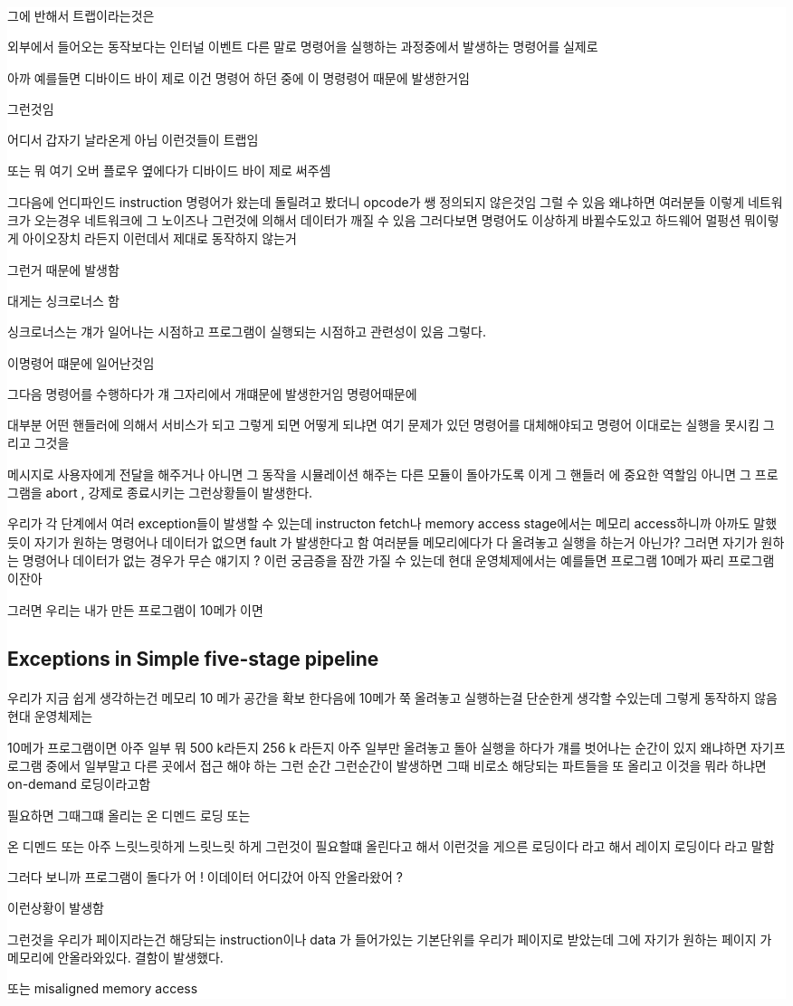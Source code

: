 

그에 반해서 트랩이라는것은

외부에서 들어오는 동작보다는 인터널 이벤트 다른 말로 명령어을 실행하는 과정중에서 발생하는 명령어를 실제로

아까 예를들면 디바이드 바이 제로 이건 명령어 하던 중에 이 명령령어 때문에 발생한거임

그런것임

어디서 갑자기 날라온게 아님 이런것들이 트랩임

또는 뭐 여기 오버 플로우 옆에다가 디바이드 바이 제로 써주셈

그다음에 언디파인드 instruction 명령어가 왔는데 돌릴려고 봤더니 opcode가 쌩 정의되지 않은것임 그럴 수 있음 왜냐하면 여러분들 이렇게 네트워크가 오는경우 네트워크에 그 노이즈나 그런것에 의해서 데이터가 깨질 수 있음 그러다보면 명령어도 이상하게 바뀔수도있고 하드웨어 멀펑션 뭐이렇게 아이오장치 라든지 이런데서 제대로 동작하지 않는거

그런거 때문에 발생함 

대게는 싱크로너스 함

싱크로너스는 걔가 일어나는 시점하고 프로그램이 실행되는 시점하고 관련성이 있음 그렇다.

이명령어 떄문에 일어난것임

그다음 명령어를 수행하다가 걔 그자리에서 개떄문에 발생한거임 명령어때문에

대부분 어떤 핸들러에 의해서 서비스가 되고 그렇게 되면 어떻게 되냐면 여기 문제가 있던 명령어를 대체해야되고 명령어 이대로는 실행을 못시킴 그리고 그것을 

메시지로 사용자에게 전달을 해주거나 아니면 그 동작을 시뮬레이션 해주는 다른 모듈이 돌아가도록 이게 그 핸들러 에 중요한 역할임 아니면 그 프로그램을 abort , 강제로 종료시키는 그런상황들이 발생한다.



우리가 각 단계에서 여러 exception들이 발생할 수 있는데 instructon fetch나 memory access stage에서는 메모리 access하니까 아까도 말했듯이 자기가 원하는 명령어나 데이터가 없으면 fault 가 발생한다고 함 여러분들 메모리에다가 다 올려놓고 실행을 하는거 아닌가? 그러면 자기가 원하는 명령어나 데이터가 없는 경우가 무슨 얘기지 ? 이런 궁금증을 잠깐 가질 수 있는데 현대 운영체제에서는 예를들면 프로그램 10메가 짜리 프로그램 이잔아

그러면 우리는 내가 만든 프로그램이 10메가 이면 





## Exceptions in Simple five-stage pipeline

우리가 지금 쉽게 생각하는건 메모리 10 메가 공간을 확보 한다음에 10메가 쭉 올려놓고 실행하는걸 단순한게 생각할 수있는데 그렇게 동작하지 않음 현대 운영체제는 

10메가 프로그램이면 아주 일부 뭐 500 k라든지 256 k 라든지 아주 일부만 올려놓고 돌아 실행을 하다가 걔를 벗어나는 순간이 있지 왜냐하면 자기프로그램 중에서 일부말고 다른 곳에서 접근 해야 하는 그런 순간 그런순간이 발생하면 그때 비로소 해당되는 파트들을 또 올리고 이것을 뭐라 하냐면 on-demand 로딩이라고함



필요하면 그때그떄 올리는 온 디멘드 로딩 또는 

온 디멘드 또는 아주 느릿느릿하게 느릿느릿 하게 그런것이 필요할떄 올린다고 해서 이런것을 게으른 로딩이다 라고 해서 레이지 로딩이다 라고 말함

그러다 보니까 프로그램이 돌다가 어 ! 이데이터 어디갔어 아직 안올라왔어 ? 

이런상황이 발생함

그런것을 우리가 페이지라는건 해당되는 instruction이나 data 가 들어가있는 기본단위를 우리가 페이지로 받았는데 그에 자기가 원하는 페이지 가 메모리에 안올라와있다. 결함이 발생했다. 

또는 misaligned memory access
